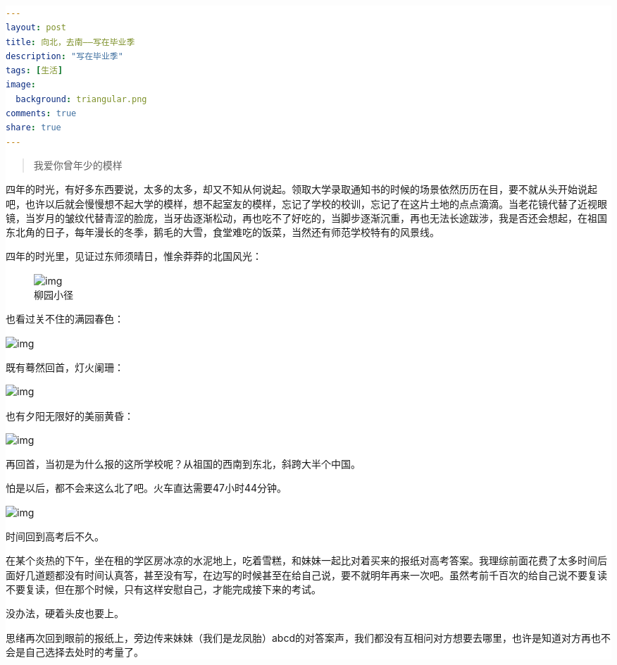 ```yaml
---
layout: post
title: 向北，去南——写在毕业季
description: "写在毕业季"
tags: [生活]
image:
  background: triangular.png
comments: true
share: true
---
```


> 我爱你曾年少的模样

四年的时光，有好多东西要说，太多的太多，却又不知从何说起。领取大学录取通知书的时候的场景依然历历在目，要不就从头开始说起吧，也许以后就会慢慢想不起大学的模样，想不起室友的模样，忘记了学校的校训，忘记了在这片土地的点点滴滴。当老花镜代替了近视眼镜，当岁月的皱纹代替青涩的脸庞，当牙齿逐渐松动，再也吃不了好吃的，当脚步逐渐沉重，再也无法长途跋涉，我是否还会想起，在祖国东北角的日子，每年漫长的冬季，鹅毛的大雪，食堂难吃的饭菜，当然还有师范学校特有的风景线。



<embed src="http://music.163.com/style/swf/widget.swf?sid=36895984&type=2&auto=1&width=320&height=66" width="340" height="86"  allowNetworking="all">
四年的时光里，见证过东师须晴日，惟余莽莽的北国风光：

<figure>
    <img src="{{site.url}}images/article/2016-6-10/10.jpg" alt="img" />
    <figcaption>柳园小径</figcaption>
</figure>

也看过关不住的满园春色：

![img]({{site.url}}images/article/2016-6-10/11.jpg)

既有蓦然回首，灯火阑珊：

![img]({{site.url}}images/article/2016-6-10/12.jpg)

也有夕阳无限好的美丽黄昏：

![img]({{site.url}}images/article/2016-6-10/9.jpg)

再回首，当初是为什么报的这所学校呢？从祖国的西南到东北，斜跨大半个中国。

怕是以后，都不会来这么北了吧。火车直达需要47小时44分钟。

![img]({{site.url}}images/article/2016-6-10/3.png)

时间回到高考后不久。

在某个炎热的下午，坐在租的学区房冰凉的水泥地上，吃着雪糕，和妹妹一起比对着买来的报纸对高考答案。我理综前面花费了太多时间后面好几道题都没有时间认真答，甚至没有写，在边写的时候甚至在给自己说，要不就明年再来一次吧。虽然考前千百次的给自己说不要复读不要复读，但在那个时候，只有这样安慰自己，才能完成接下来的考试。

没办法，硬着头皮也要上。

思绪再次回到眼前的报纸上，旁边传来妹妹（我们是龙凤胎）abcd的对答案声，我们都没有互相问对方想要去哪里，也许是知道对方再也不会是自己选择去处时的考量了。
